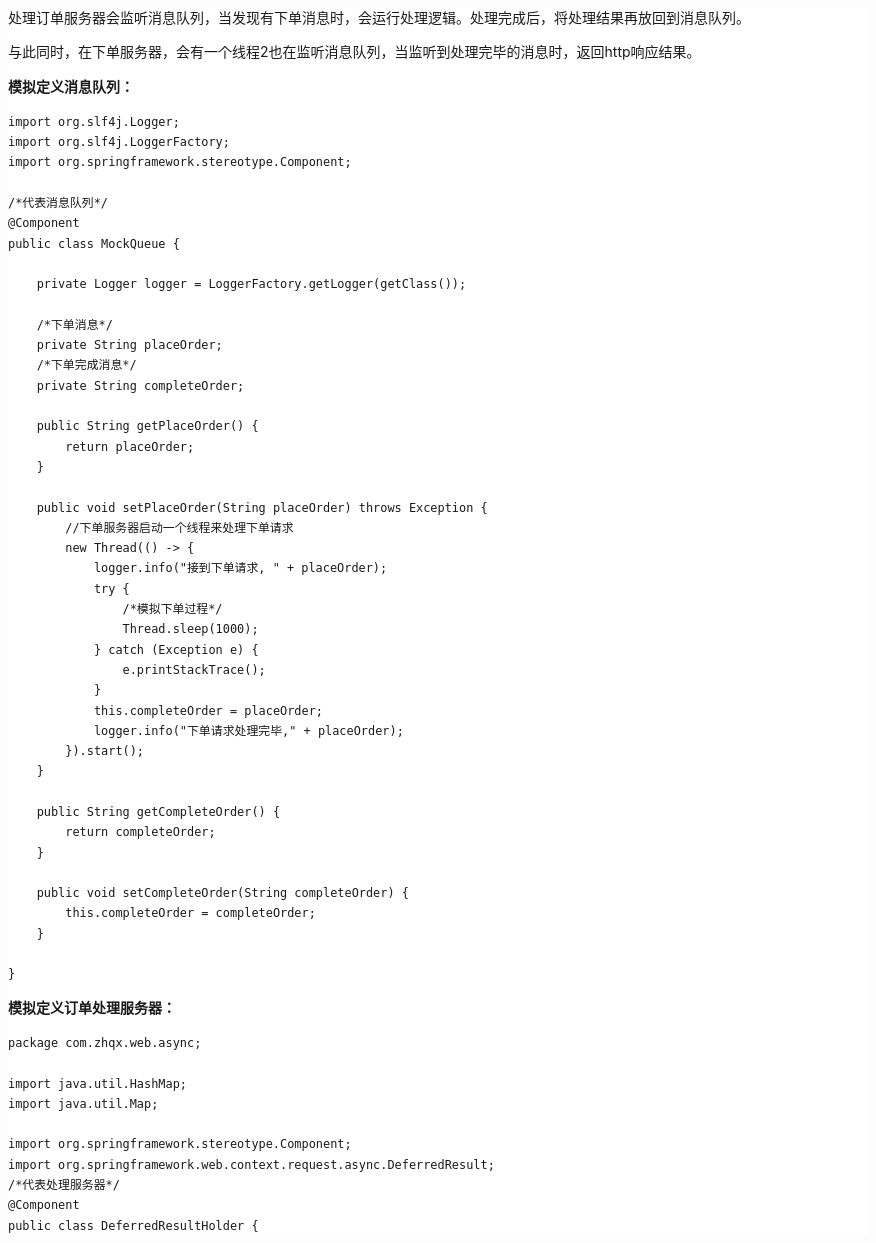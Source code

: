 处理订单服务器会监听消息队列，当发现有下单消息时，会运行处理逻辑。处理完成后，将处理结果再放回到消息队列。

与此同时，在下单服务器，会有一个线程2也在监听消息队列，当监听到处理完毕的消息时，返回http响应结果。

**模拟定义消息队列：**
	
	import org.slf4j.Logger;
	import org.slf4j.LoggerFactory;
	import org.springframework.stereotype.Component;
	
	/*代表消息队列*/
	@Component
	public class MockQueue {
		
		private Logger logger = LoggerFactory.getLogger(getClass());
	
		/*下单消息*/
		private String placeOrder;
		/*下单完成消息*/
		private String completeOrder;
	
		public String getPlaceOrder() {
			return placeOrder;
		}
	
		public void setPlaceOrder(String placeOrder) throws Exception {
			//下单服务器启动一个线程来处理下单请求
			new Thread(() -> {
				logger.info("接到下单请求, " + placeOrder);
				try {
					/*模拟下单过程*/
					Thread.sleep(1000);
				} catch (Exception e) {
					e.printStackTrace();
				}
				this.completeOrder = placeOrder;
				logger.info("下单请求处理完毕," + placeOrder);
			}).start();
		}
	
		public String getCompleteOrder() {
			return completeOrder;
		}
	
		public void setCompleteOrder(String completeOrder) {
			this.completeOrder = completeOrder;
		}
	
	}

**模拟定义订单处理服务器：**

	package com.zhqx.web.async;
	
	import java.util.HashMap;
	import java.util.Map;
	
	import org.springframework.stereotype.Component;
	import org.springframework.web.context.request.async.DeferredResult;
	/*代表处理服务器*/
	@Component
	public class DeferredResultHolder {
		